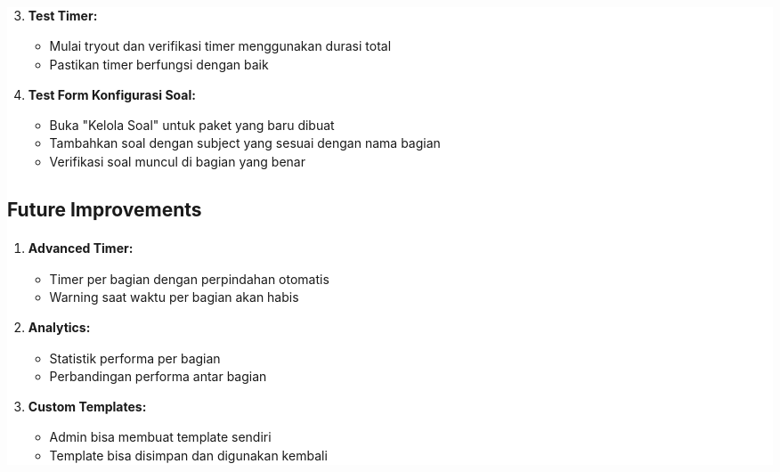 3. **Test Timer:**
   - Mulai tryout dan verifikasi timer menggunakan durasi total
   - Pastikan timer berfungsi dengan baik

4. **Test Form Konfigurasi Soal:**
   - Buka "Kelola Soal" untuk paket yang baru dibuat
   - Tambahkan soal dengan subject yang sesuai dengan nama bagian
   - Verifikasi soal muncul di bagian yang benar

## Future Improvements

1. **Advanced Timer:**
   - Timer per bagian dengan perpindahan otomatis
   - Warning saat waktu per bagian akan habis

2. **Analytics:**
   - Statistik performa per bagian
   - Perbandingan performa antar bagian

3. **Custom Templates:**
   - Admin bisa membuat template sendiri
   - Template bisa disimpan dan digunakan kembali